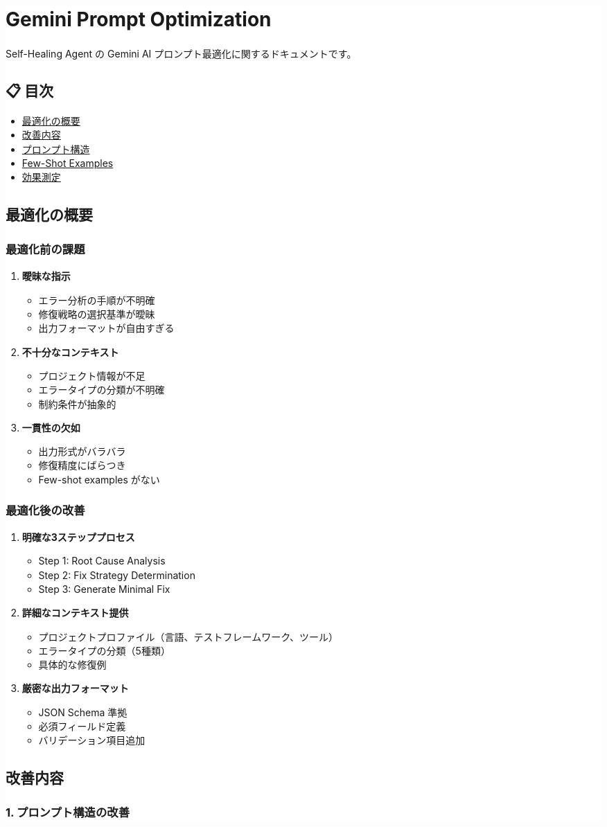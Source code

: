 # Gemini Prompt Optimization

Self-Healing Agent の Gemini AI プロンプト最適化に関するドキュメントです。

## 📋 目次

- [最適化の概要](#最適化の概要)
- [改善内容](#改善内容)
- [プロンプト構造](#プロンプト構造)
- [Few-Shot Examples](#few-shot-examples)
- [効果測定](#効果測定)

## 最適化の概要

### 最適化前の課題

1. **曖昧な指示**
   - エラー分析の手順が不明確
   - 修復戦略の選択基準が曖昧
   - 出力フォーマットが自由すぎる

2. **不十分なコンテキスト**
   - プロジェクト情報が不足
   - エラータイプの分類が不明確
   - 制約条件が抽象的

3. **一貫性の欠如**
   - 出力形式がバラバラ
   - 修復精度にばらつき
   - Few-shot examples がない

### 最適化後の改善

1. **明確な3ステッププロセス**
   - Step 1: Root Cause Analysis
   - Step 2: Fix Strategy Determination
   - Step 3: Generate Minimal Fix

2. **詳細なコンテキスト提供**
   - プロジェクトプロファイル（言語、テストフレームワーク、ツール）
   - エラータイプの分類（5種類）
   - 具体的な修復例

3. **厳密な出力フォーマット**
   - JSON Schema 準拠
   - 必須フィールド定義
   - バリデーション項目追加

## 改善内容

### 1. プロンプト構造の改善
